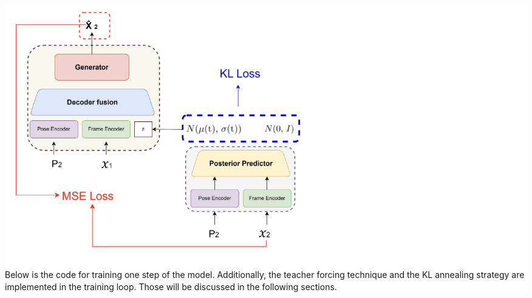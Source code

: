 <img src="assets/training_pic.png" width="500">

Below is the code for training one step of the model. 
Additionally, the teacher forcing technique and the KL annealing strategy are implemented in the training loop. Those will be discussed in the following sections. 